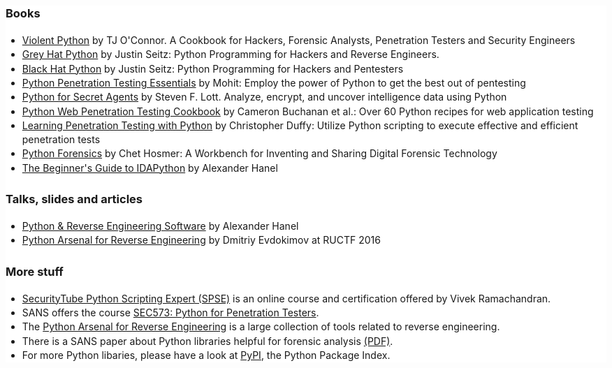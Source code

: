 ### Books

-   [Violent Python](https://www.elsevier.com/books/violent-python/unknown/978-1-59749-957-6) by TJ O'Connor. A Cookbook for Hackers, Forensic Analysts, Penetration Testers and Security Engineers
-   [Grey Hat Python](http://www.nostarch.com/ghpython.htm) by Justin Seitz: 
    Python Programming for Hackers and Reverse Engineers.
-   [Black Hat Python](http://www.nostarch.com/blackhatpython) by Justin Seitz:
    Python Programming for Hackers and Pentesters
-   [Python Penetration Testing Essentials](https://www.packtpub.com/networking-and-servers/python-penetration-testing-essentials) by Mohit:
    Employ the power of Python to get the best out of pentesting
-   [Python for Secret Agents](https://www.packtpub.com/hardware-and-creative/python-secret-agents) by Steven F. Lott. Analyze, encrypt, and uncover intelligence data using Python
-   [Python Web Penetration Testing Cookbook](https://www.packtpub.com/networking-and-servers/python-web-penetration-testing-cookbook/) by Cameron Buchanan et al.: Over 60 Python recipes for web application testing
-   [Learning Penetration Testing with Python](https://www.packtpub.com/networking-and-servers/learning-penetration-testing-python) by Christopher Duffy: Utilize Python scripting to execute effective and efficient penetration tests
-   [Python Forensics](http://www.sciencedirect.com/science/book/9780124186767) by Chet Hosmer:
    A Workbench for Inventing and Sharing Digital Forensic Technology
-   [The Beginner's Guide to IDAPython](https://leanpub.com/IDAPython-Book) by Alexander Hanel

### Talks, slides and articles

-   [Python & Reverse Engineering Software](https://bitbucket.org/Alexander_Hanel/papers/raw/afa0228ffc53efc105a1fb632c4296f534a44429/Python%20&%20Reverse%20Engineering%20Software.pdf) by Alexander Hanel
-   [Python Arsenal for Reverse Engineering](http://dsec.ru/upload/medialibrary/7d5/7d5e8a49b25b285b37800480a41583f8.pdf) by Dmitriy Evdokimov at RUCTF 2016

### More stuff

-   [SecurityTube Python Scripting Expert (SPSE)](http://www.securitytube-training.com/online-courses/securitytube-python-scripting-expert/) is an online course and certification offered by Vivek Ramachandran.
-   SANS offers the course [SEC573: Python for Penetration Testers](http://www.sans.org/course/python-for-pen-testers).
-   The [Python Arsenal for Reverse Engineering](http://pythonarsenal.erpscan.com/)
    is a large collection of tools related to reverse engineering.
-   There is a SANS paper about Python libraries helpful for forensic analysis
    [(PDF)](http://www.sans.org/reading_room/whitepapers/incident/grow-forensic-tools-taxonomy-python-libraries-helpful-forensic-analysis_33453).
-   For more Python libaries, please have a look at
    [PyPI](http://pypi.python.org/pypi), the Python Package Index.

